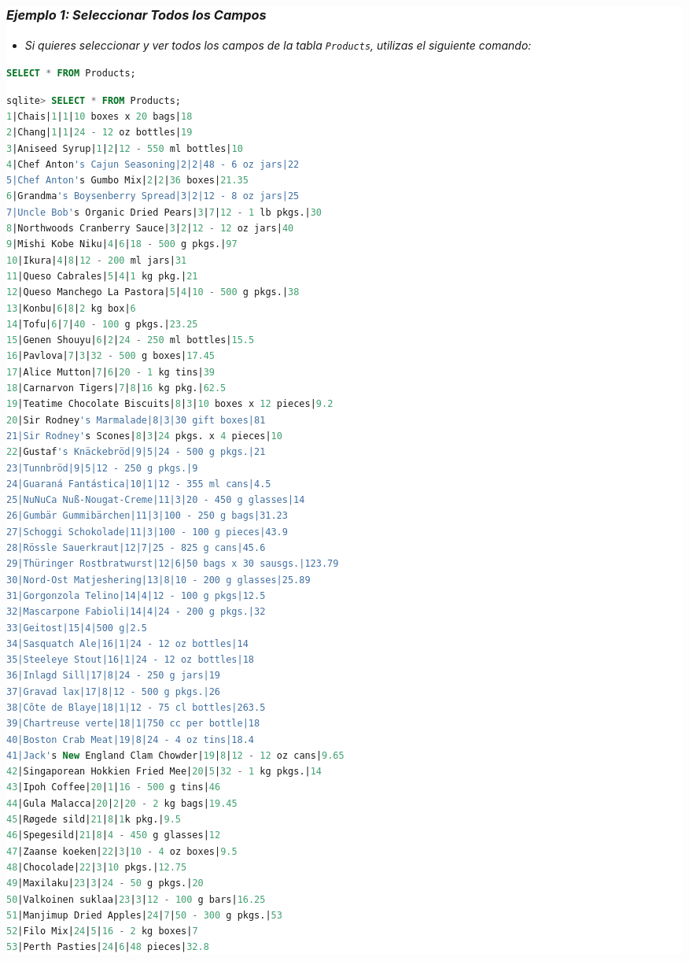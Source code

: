 
### ***Ejemplo 1: Seleccionar Todos los Campos***

- *Si quieres seleccionar y ver todos los campos de la tabla `Products`, utilizas el siguiente comando:*

```sql
SELECT * FROM Products;
```

```sql
sqlite> SELECT * FROM Products;
1|Chais|1|1|10 boxes x 20 bags|18
2|Chang|1|1|24 - 12 oz bottles|19
3|Aniseed Syrup|1|2|12 - 550 ml bottles|10
4|Chef Anton's Cajun Seasoning|2|2|48 - 6 oz jars|22
5|Chef Anton's Gumbo Mix|2|2|36 boxes|21.35
6|Grandma's Boysenberry Spread|3|2|12 - 8 oz jars|25
7|Uncle Bob's Organic Dried Pears|3|7|12 - 1 lb pkgs.|30
8|Northwoods Cranberry Sauce|3|2|12 - 12 oz jars|40
9|Mishi Kobe Niku|4|6|18 - 500 g pkgs.|97
10|Ikura|4|8|12 - 200 ml jars|31
11|Queso Cabrales|5|4|1 kg pkg.|21
12|Queso Manchego La Pastora|5|4|10 - 500 g pkgs.|38
13|Konbu|6|8|2 kg box|6
14|Tofu|6|7|40 - 100 g pkgs.|23.25
15|Genen Shouyu|6|2|24 - 250 ml bottles|15.5
16|Pavlova|7|3|32 - 500 g boxes|17.45
17|Alice Mutton|7|6|20 - 1 kg tins|39
18|Carnarvon Tigers|7|8|16 kg pkg.|62.5
19|Teatime Chocolate Biscuits|8|3|10 boxes x 12 pieces|9.2
20|Sir Rodney's Marmalade|8|3|30 gift boxes|81
21|Sir Rodney's Scones|8|3|24 pkgs. x 4 pieces|10
22|Gustaf's Knäckebröd|9|5|24 - 500 g pkgs.|21
23|Tunnbröd|9|5|12 - 250 g pkgs.|9
24|Guaraná Fantástica|10|1|12 - 355 ml cans|4.5
25|NuNuCa Nuß-Nougat-Creme|11|3|20 - 450 g glasses|14
26|Gumbär Gummibärchen|11|3|100 - 250 g bags|31.23
27|Schoggi Schokolade|11|3|100 - 100 g pieces|43.9
28|Rössle Sauerkraut|12|7|25 - 825 g cans|45.6
29|Thüringer Rostbratwurst|12|6|50 bags x 30 sausgs.|123.79
30|Nord-Ost Matjeshering|13|8|10 - 200 g glasses|25.89
31|Gorgonzola Telino|14|4|12 - 100 g pkgs|12.5
32|Mascarpone Fabioli|14|4|24 - 200 g pkgs.|32
33|Geitost|15|4|500 g|2.5
34|Sasquatch Ale|16|1|24 - 12 oz bottles|14
35|Steeleye Stout|16|1|24 - 12 oz bottles|18
36|Inlagd Sill|17|8|24 - 250 g jars|19
37|Gravad lax|17|8|12 - 500 g pkgs.|26
38|Côte de Blaye|18|1|12 - 75 cl bottles|263.5
39|Chartreuse verte|18|1|750 cc per bottle|18
40|Boston Crab Meat|19|8|24 - 4 oz tins|18.4
41|Jack's New England Clam Chowder|19|8|12 - 12 oz cans|9.65
42|Singaporean Hokkien Fried Mee|20|5|32 - 1 kg pkgs.|14
43|Ipoh Coffee|20|1|16 - 500 g tins|46
44|Gula Malacca|20|2|20 - 2 kg bags|19.45
45|Røgede sild|21|8|1k pkg.|9.5
46|Spegesild|21|8|4 - 450 g glasses|12
47|Zaanse koeken|22|3|10 - 4 oz boxes|9.5
48|Chocolade|22|3|10 pkgs.|12.75
49|Maxilaku|23|3|24 - 50 g pkgs.|20
50|Valkoinen suklaa|23|3|12 - 100 g bars|16.25
51|Manjimup Dried Apples|24|7|50 - 300 g pkgs.|53
52|Filo Mix|24|5|16 - 2 kg boxes|7
53|Perth Pasties|24|6|48 pieces|32.8
```